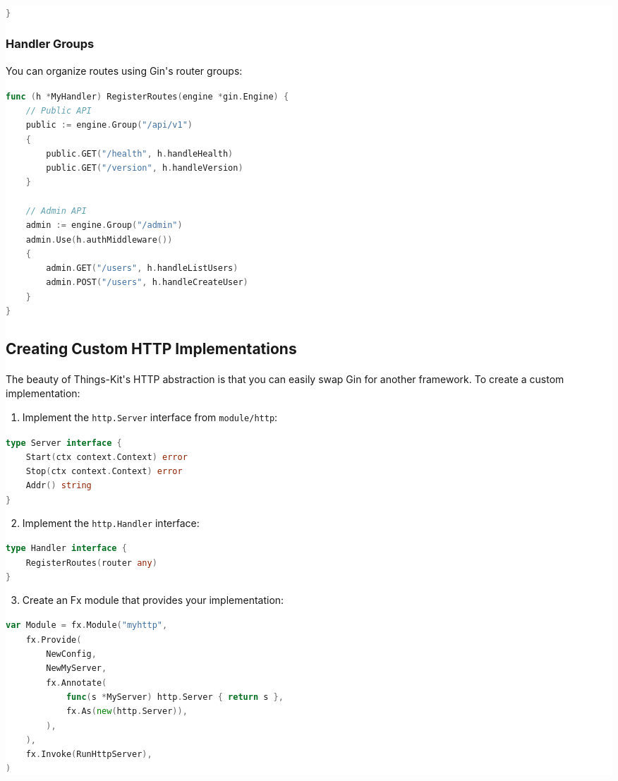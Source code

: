 ```go
}
```

### Handler Groups

You can organize routes using Gin's router groups:

```go
func (h *MyHandler) RegisterRoutes(engine *gin.Engine) {
    // Public API
    public := engine.Group("/api/v1")
    {
        public.GET("/health", h.handleHealth)
        public.GET("/version", h.handleVersion)
    }
    
    // Admin API
    admin := engine.Group("/admin")
    admin.Use(h.authMiddleware())
    {
        admin.GET("/users", h.handleListUsers)
        admin.POST("/users", h.handleCreateUser)
    }
}
```

## Creating Custom HTTP Implementations

The beauty of Things-Kit's HTTP abstraction is that you can easily swap Gin for another framework. To create a custom implementation:

1. Implement the `http.Server` interface from `module/http`:

```go
type Server interface {
    Start(ctx context.Context) error
    Stop(ctx context.Context) error
    Addr() string
}
```

2. Implement the `http.Handler` interface:

```go
type Handler interface {
    RegisterRoutes(router any)
}
```

3. Create an Fx module that provides your implementation:

```go
var Module = fx.Module("myhttp",
    fx.Provide(
        NewConfig,
        NewMyServer,
        fx.Annotate(
            func(s *MyServer) http.Server { return s },
            fx.As(new(http.Server)),
        ),
    ),
    fx.Invoke(RunHttpServer),
)
```
